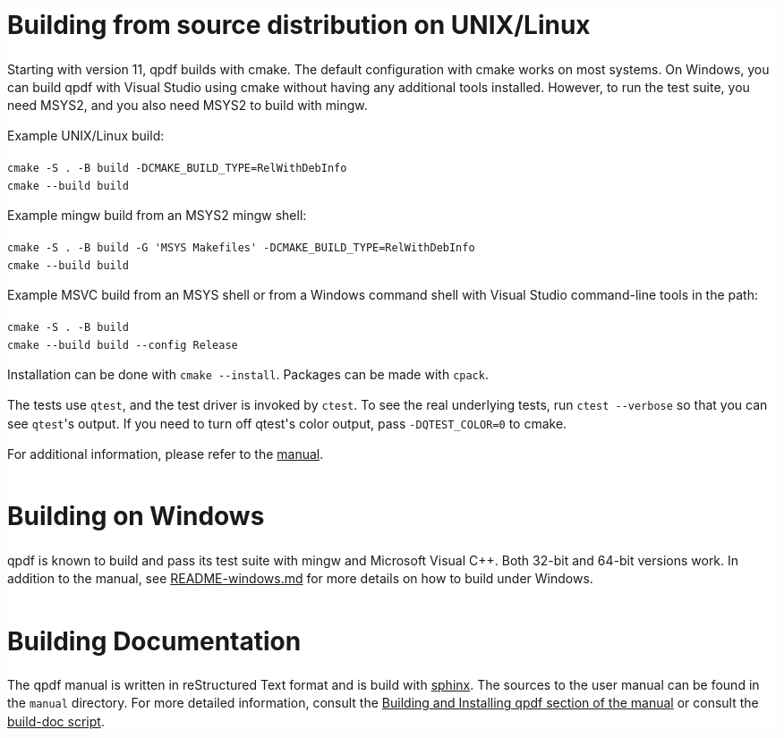 # Building from source distribution on UNIX/Linux

Starting with version 11, qpdf builds with cmake. The default configuration with cmake works on most systems. On
Windows, you can build qpdf with Visual Studio using cmake without having any additional tools installed. However, to
run the test suite, you need MSYS2, and you also need MSYS2 to build with mingw.

Example UNIX/Linux build:

```
cmake -S . -B build -DCMAKE_BUILD_TYPE=RelWithDebInfo
cmake --build build
```

Example mingw build from an MSYS2 mingw shell:

```
cmake -S . -B build -G 'MSYS Makefiles' -DCMAKE_BUILD_TYPE=RelWithDebInfo
cmake --build build
```

Example MSVC build from an MSYS shell or from a Windows command shell with Visual Studio command-line tools in the path:

```
cmake -S . -B build
cmake --build build --config Release
```

Installation can be done with `cmake --install`. Packages can be made with `cpack`.

The tests use `qtest`, and the test driver is invoked by `ctest`. To see the real underlying tests,
run `ctest --verbose` so that you can see `qtest`'s output. If you need to turn off qtest's color output,
pass `-DQTEST_COLOR=0` to cmake.

For additional information, please refer to the [manual](https://qpdf.readthedocs.io/en/latest/installation.html).

# Building on Windows

qpdf is known to build and pass its test suite with mingw and Microsoft Visual C++. Both 32-bit and 64-bit versions
work. In addition to the manual, see [README-windows.md](README-windows.md) for more details on how to build under
Windows.

# Building Documentation

The qpdf manual is written in reStructured Text format and is build with [sphinx](https://www.sphinx-doc.org). The
sources to the user manual can be found in the `manual` directory. For more detailed information, consult
the [Building and Installing qpdf section of the manual](https://qpdf.readthedocs.io/en/latest/installation.html) or
consult the [build-doc script](build-scripts/build-doc).
